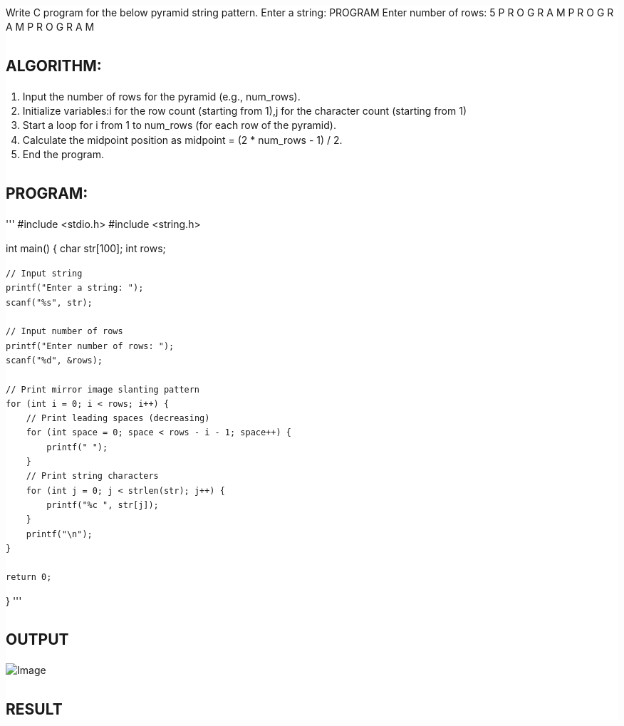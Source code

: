 Write C program for the below pyramid string pattern. Enter a string: PROGRAM Enter number of rows: 5 P R O G R A M P R O G R A M P R O G R A M

## ALGORITHM:

1.	Input the number of rows for the pyramid (e.g., num_rows).
2.	Initialize variables:i for the row count (starting from 1),j for the character count (starting from 1)
3.	Start a loop for i from 1 to num_rows (for each row of the pyramid).
4.	Calculate the midpoint position as midpoint = (2 * num_rows - 1) / 2.
5.	End the program.

## PROGRAM:
'''
#include <stdio.h>
#include <string.h>

int main() {
    char str[100];
    int rows;

    // Input string
    printf("Enter a string: ");
    scanf("%s", str);

    // Input number of rows
    printf("Enter number of rows: ");
    scanf("%d", &rows);

    // Print mirror image slanting pattern
    for (int i = 0; i < rows; i++) {
        // Print leading spaces (decreasing)
        for (int space = 0; space < rows - i - 1; space++) {
            printf(" ");
        }
        // Print string characters
        for (int j = 0; j < strlen(str); j++) {
            printf("%c ", str[j]);
        }
        printf("\n");
    }

    return 0;
}
'''

 ## OUTPUT

 ![Image](https://github.com/user-attachments/assets/0b70eff2-70f2-4f43-b862-8e91f38b9bdb)

## RESULT
